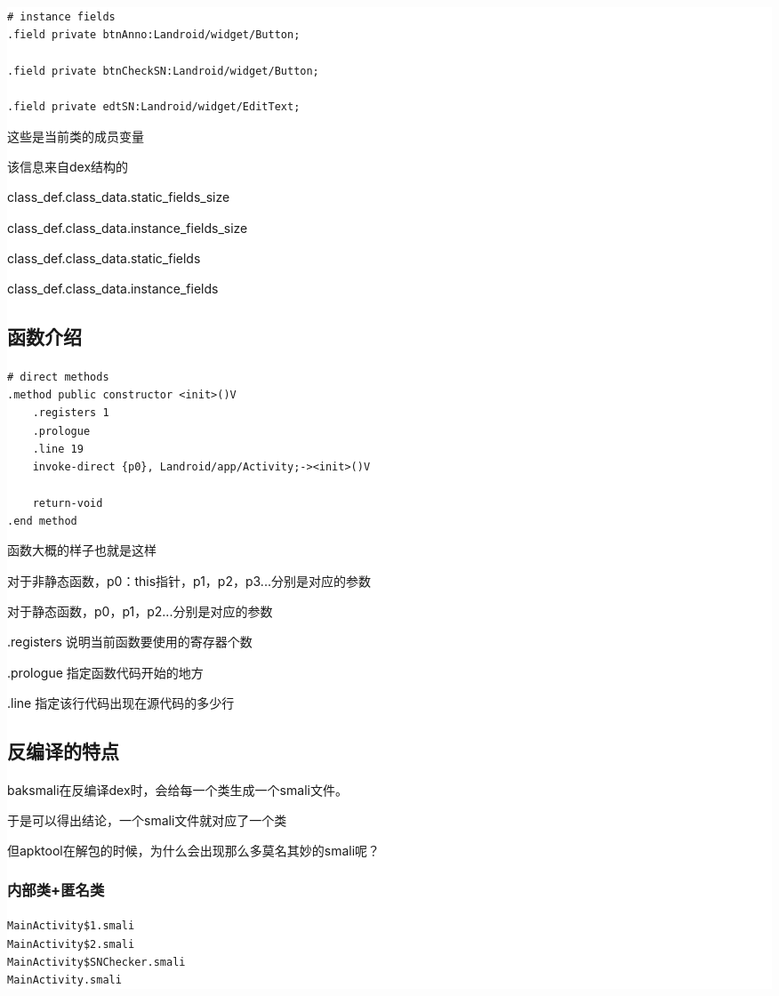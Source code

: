 ```smali
# instance fields
.field private btnAnno:Landroid/widget/Button;

.field private btnCheckSN:Landroid/widget/Button;

.field private edtSN:Landroid/widget/EditText;
```

这些是当前类的成员变量

该信息来自dex结构的

class_def.class_data.static_fields_size

class_def.class_data.instance_fields_size

class_def.class_data.static_fields

class_def.class_data.instance_fields

## 函数介绍

```smali
# direct methods
.method public constructor <init>()V
    .registers 1
    .prologue
    .line 19
    invoke-direct {p0}, Landroid/app/Activity;-><init>()V

    return-void
.end method
```

函数大概的样子也就是这样

对于非静态函数，p0：this指针，p1，p2，p3...分别是对应的参数

对于静态函数，p0，p1，p2...分别是对应的参数

.registers 说明当前函数要使用的寄存器个数

.prologue 指定函数代码开始的地方

.line 指定该行代码出现在源代码的多少行

## 反编译的特点

baksmali在反编译dex时，会给每一个类生成一个smali文件。

于是可以得出结论，一个smali文件就对应了一个类

但apktool在解包的时候，为什么会出现那么多莫名其妙的smali呢？

### 内部类+匿名类

```
MainActivity$1.smali
MainActivity$2.smali
MainActivity$SNChecker.smali
MainActivity.smali
```
